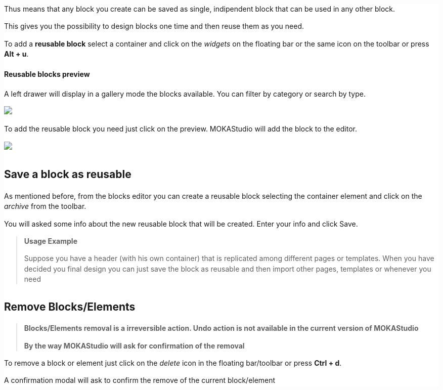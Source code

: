 
Thus means that any block you create can be saved as single, indipendent block that can be used in any other block.

This gives you the possibility to design blocks one time and then reuse them as you need.

To add a **reusable block** select a container and click on the <i class="material-icons">widgets</i> on the floating bar or the same icon on the toolbar or press **Alt + u**.

#### Reusable blocks preview

A left drawer will display in a gallery mode the blocks available. You can filter by category or search by type.

<img src="https://res.cloudinary.com/moodgiver/image/upload/v1610539387/moka_studio_editor_reusable_blocks_4d5bfb09c0.png"/>


To add the reusable block you need just click on the preview.
MOKAStudio will add the block to the editor.

<img src="https://res.cloudinary.com/moodgiver/image/upload/v1610539399/moka_studio_editor_reusable_added_c035d9b785.png"/>

## Save a block as reusable

As mentioned before, from the blocks editor you can create a reusable block selecting the container element and click on the <i class="material-icons">archive</i> from the toolbar.

You will asked some info about the new reusable block that will be created. Enter your info and click Save.

> **Usage Example**
>
> Suppose you have a header (with his own container) that is replicated among different pages or templates. When you have decided you final design you can just save the block as reusable and then import other pages, templates or whenever you need



## Remove Blocks/Elements

> **Blocks/Elements removal is a irreversible action. Undo action is not available in the current version of MOKAStudio**
>
> **By the way MOKAStudio will ask for confirmation of the removal**

To remove a block or element just click on the <i class="material-icons">delete</i> icon in the floating bar/toolbar or press **Ctrl + d**.

A confirmation modal will ask to confirm the remove of the current block/element